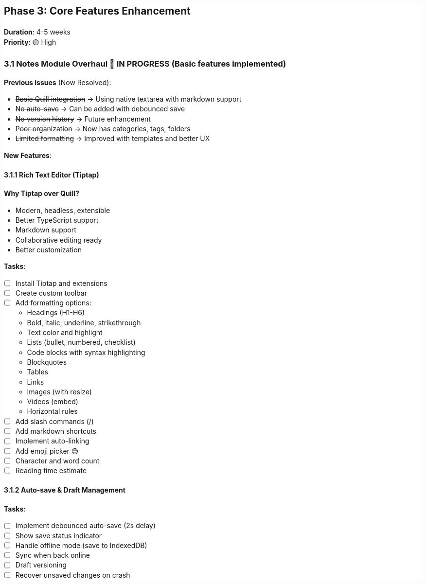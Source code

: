 
## Phase 3: Core Features Enhancement

**Duration**: 4-5 weeks  
**Priority**: 🟡 High

### 3.1 Notes Module Overhaul 🔄 **IN PROGRESS** (Basic features implemented)

**Previous Issues** (Now Resolved):
- ~~Basic Quill integration~~ → Using native textarea with markdown support
- ~~No auto-save~~ → Can be added with debounced save
- ~~No version history~~ → Future enhancement
- ~~Poor organization~~ → Now has categories, tags, folders
- ~~Limited formatting~~ → Improved with templates and better UX

**New Features**:

#### 3.1.1 Rich Text Editor (Tiptap)

**Why Tiptap over Quill?**
- Modern, headless, extensible
- Better TypeScript support
- Markdown support
- Collaborative editing ready
- Better customization

**Tasks**:
- [ ] Install Tiptap and extensions
- [ ] Create custom toolbar
- [ ] Add formatting options:
  - Headings (H1-H6)
  - Bold, italic, underline, strikethrough
  - Text color and highlight
  - Lists (bullet, numbered, checklist)
  - Code blocks with syntax highlighting
  - Blockquotes
  - Tables
  - Links
  - Images (with resize)
  - Videos (embed)
  - Horizontal rules
- [ ] Add slash commands (/)
- [ ] Add markdown shortcuts
- [ ] Implement auto-linking
- [ ] Add emoji picker 😊
- [ ] Character and word count
- [ ] Reading time estimate

#### 3.1.2 Auto-save & Draft Management

**Tasks**:
- [ ] Implement debounced auto-save (2s delay)
- [ ] Show save status indicator
- [ ] Handle offline mode (save to IndexedDB)
- [ ] Sync when back online
- [ ] Draft versioning
- [ ] Recover unsaved changes on crash
